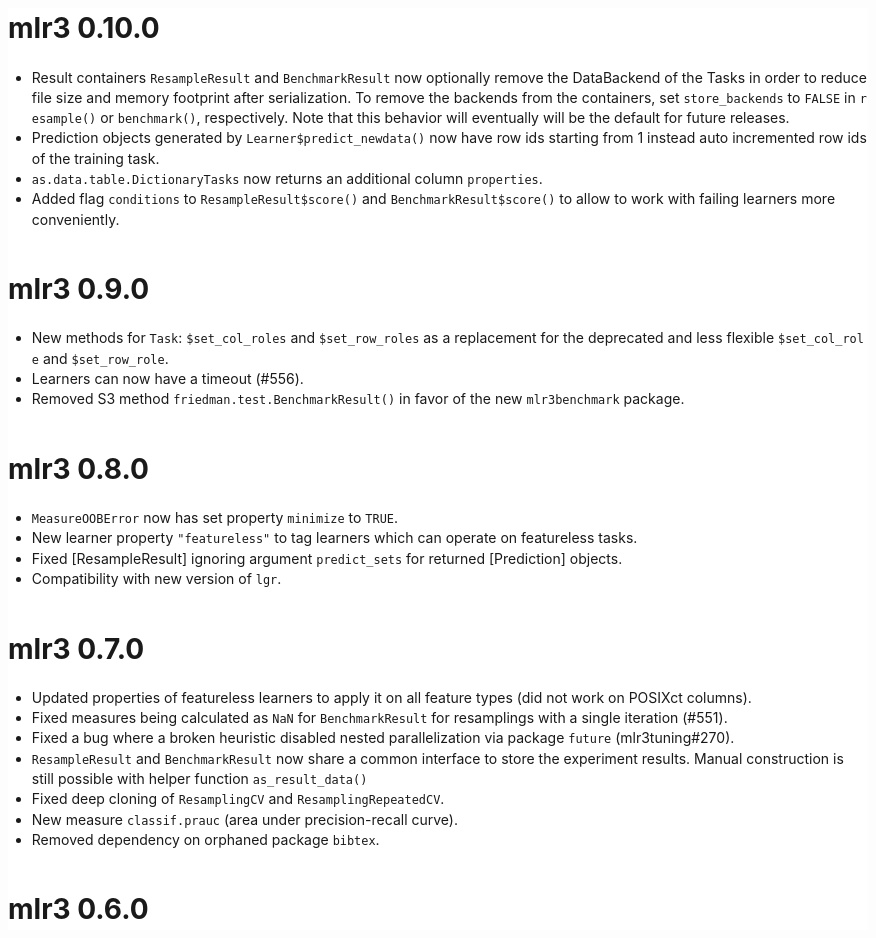 
# mlr3 0.10.0

* Result containers `ResampleResult` and `BenchmarkResult` now optionally remove
  the DataBackend of the Tasks in order to reduce file size and memory
  footprint after serialization.  To remove the backends from the containers,
  set `store_backends` to `FALSE` in `resample()` or `benchmark()`,
  respectively. Note that this behavior will eventually will be the default for
  future releases.
* Prediction objects generated by `Learner$predict_newdata()` now have row ids
  starting from 1 instead auto incremented row ids of the training task.
* `as.data.table.DictionaryTasks` now returns an additional column `properties`.
* Added flag `conditions` to `ResampleResult$score()` and
  `BenchmarkResult$score()` to allow to work with failing learners more
  conveniently.

# mlr3 0.9.0

* New methods for `Task`: `$set_col_roles` and `$set_row_roles` as a replacement
  for the deprecated and less flexible `$set_col_role` and `$set_row_role`.
* Learners can now have a timeout (#556).
* Removed S3 method `friedman.test.BenchmarkResult()` in favor of the new
  `mlr3benchmark` package.

# mlr3 0.8.0

* `MeasureOOBError` now has set property `minimize` to `TRUE`.
* New learner property `"featureless"` to tag learners which can operate on
  featureless tasks.
* Fixed [ResampleResult] ignoring argument `predict_sets` for returned
  [Prediction] objects.
* Compatibility with new version of `lgr`.

# mlr3 0.7.0

* Updated properties of featureless learners to apply it on all feature types
  (did not work on POSIXct columns).
* Fixed measures being calculated as `NaN` for `BenchmarkResult` for resamplings
  with a single iteration (#551).
* Fixed a bug where a broken heuristic disabled nested parallelization via
  package `future` (mlr3tuning#270).
* `ResampleResult` and `BenchmarkResult` now share a common interface to store
  the experiment results. Manual construction is still possible with helper
  function `as_result_data()`
* Fixed deep cloning of `ResamplingCV` and `ResamplingRepeatedCV`.
* New measure `classif.prauc` (area under precision-recall curve).
* Removed dependency on orphaned package `bibtex`.

# mlr3 0.6.0

